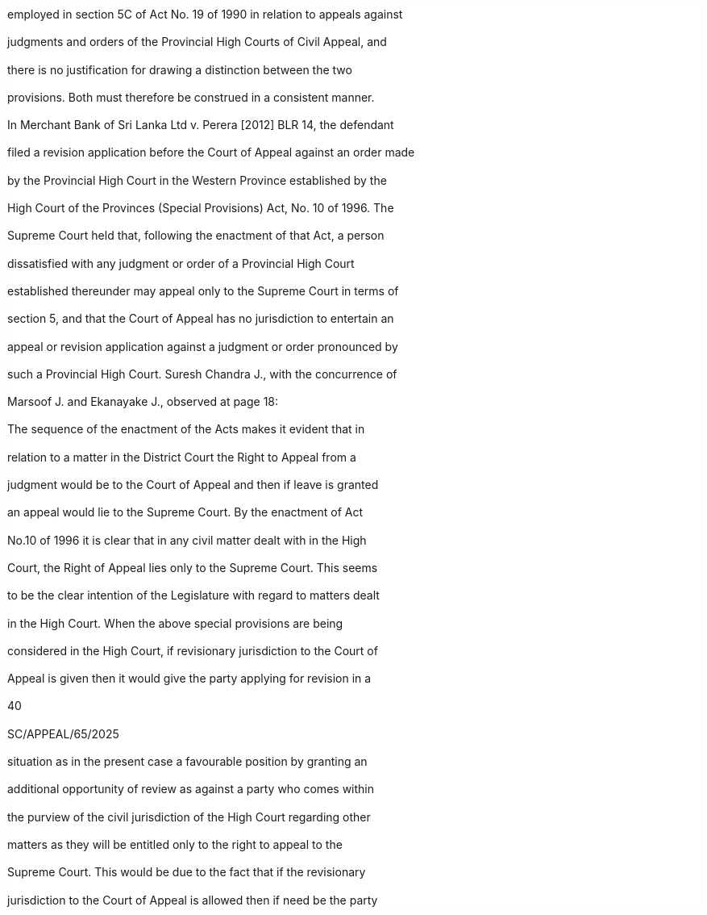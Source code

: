 employed in section 5C of Act No. 19 of 1990 in relation to appeals against

judgments and orders of the Provincial High Courts of Civil Appeal, and

there is no justification for drawing a distinction between the two

provisions. Both must therefore be construed in a consistent manner.

In Merchant Bank of Sri Lanka Ltd v. Perera [2012] BLR 14, the defendant

filed a revision application before the Court of Appeal against an order made

by the Provincial High Court in the Western Province established by the

High Court of the Provinces (Special Provisions) Act, No. 10 of 1996. The

Supreme Court held that, following the enactment of that Act, a person

dissatisfied with any judgment or order of a Provincial High Court

established thereunder may appeal only to the Supreme Court in terms of

section 5, and that the Court of Appeal has no jurisdiction to entertain an

appeal or revision application against a judgment or order pronounced by

such a Provincial High Court. Suresh Chandra J., with the concurrence of

Marsoof J. and Ekanayake J., observed at page 18:

The sequence of the enactment of the Acts makes it evident that in

relation to a matter in the District Court the Right to Appeal from a

judgment would be to the Court of Appeal and then if leave is granted

an appeal would lie to the Supreme Court. By the enactment of Act

No.10 of 1996 it is clear that in any civil matter dealt with in the High

Court, the Right of Appeal lies only to the Supreme Court. This seems

to be the clear intention of the Legislature with regard to matters dealt

in the High Court. When the above special provisions are being

considered in the High Court, if revisionary jurisdiction to the Court of

Appeal is given then it would give the party applying for revision in a

40

SC/APPEAL/65/2025

situation as in the present case a favourable position by granting an

additional opportunity of review as against a party who comes within

the purview of the civil jurisdiction of the High Court regarding other

matters as they will be entitled only to the right to appeal to the

Supreme Court. This would be due to the fact that if the revisionary

jurisdiction to the Court of Appeal is allowed then if need be the party
